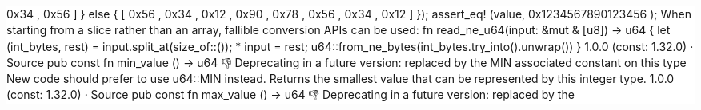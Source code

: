 0x34
,
0x56
]
}
else
{
    [
0x56
,
0x34
,
0x12
,
0x90
,
0x78
,
0x56
,
0x34
,
0x12
]
});
assert_eq!
(value,
0x1234567890123456
);
When starting from a slice rather than an array, fallible conversion APIs can be used:
fn
read_ne_u64(input:
&mut &
[u8]) -> u64 {
let
(int_bytes, rest) = input.split_at(size_of::<u64>());
*
input = rest;
    u64::from_ne_bytes(int_bytes.try_into().unwrap())
}
1.0.0 (const: 1.32.0)
·
Source
pub const fn
min_value
() ->
u64
👎
Deprecating in a future version: replaced by the
MIN
associated constant on this type
New code should prefer to use
u64::MIN
instead.
Returns the smallest value that can be represented by this integer type.
1.0.0 (const: 1.32.0)
·
Source
pub const fn
max_value
() ->
u64
👎
Deprecating in a future version: replaced by the